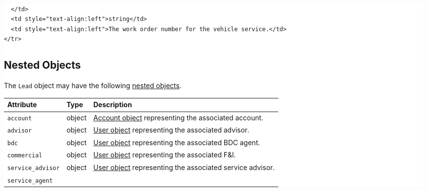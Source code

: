       </td>
      <td style="text-align:left">string</td>
      <td style="text-align:left">The work order number for the vehicle service.</td>
    </tr>
  </tbody>
</table>



## Nested Objects

The `Lead` object may have the following [nested objects](../nested-objects.md).

<table>
  <thead>
    <tr>
      <th style="text-align:left"><b>Attribute</b>
      </th>
      <th style="text-align:left"><b>Type</b>
      </th>
      <th style="text-align:left"><b>Description</b>
      </th>
    </tr>
  </thead>
  <tbody>
    <tr>
      <td style="text-align:left"><code>account</code>
      </td>
      <td style="text-align:left">object</td>
      <td style="text-align:left"><a href="account.md">&#x200B;Account object</a> representing the associated
        account.</td>
    </tr>
    <tr>
      <td style="text-align:left"><code>advisor</code>
      </td>
      <td style="text-align:left">object</td>
      <td style="text-align:left">&#x200B;&#x200B;<a href="user.md">User object</a> representing the associated
        advisor.</td>
    </tr>
    <tr>
      <td style="text-align:left"><code>bdc</code>
      </td>
      <td style="text-align:left">object</td>
      <td style="text-align:left"><a href="user.md">User object</a> representing the associated BDC agent.</td>
    </tr>
    <tr>
      <td style="text-align:left"><code>commercial</code>
      </td>
      <td style="text-align:left">object</td>
      <td style="text-align:left"><a href="user.md">User object</a> representing the associated F&amp;I.</td>
    </tr>
    <tr>
      <td style="text-align:left"><code>service_advisor</code>
      </td>
      <td style="text-align:left">object</td>
      <td style="text-align:left"><a href="user.md">User object</a> representing the associated service advisor.</td>
    </tr>
    <tr>
      <td style="text-align:left"><code>service_agent</code>
      </td>